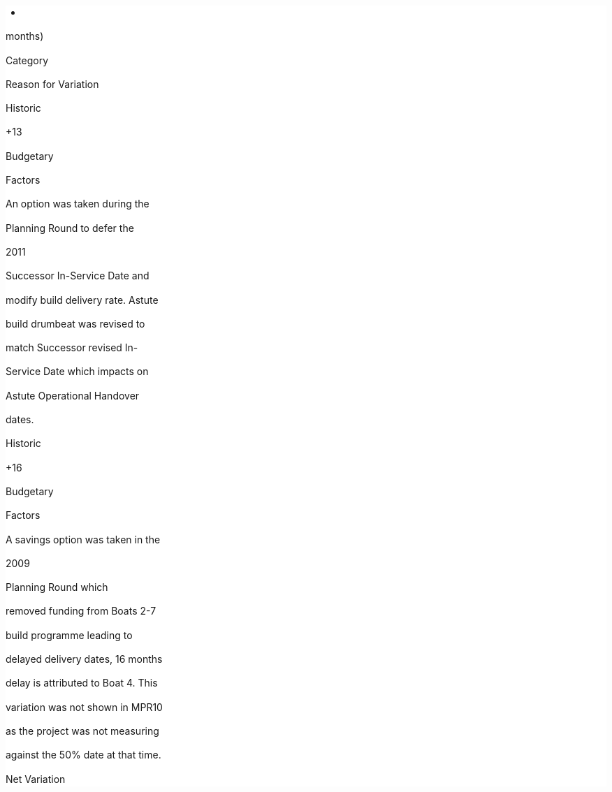 -

months)

Category

Reason for Variation

Historic

+13

Budgetary

Factors

An option was taken during the

Planning Round to defer the

2011

Successor In-Service Date and

modify build delivery rate. Astute

build drumbeat was revised to

match Successor revised In-

Service Date which impacts on

Astute Operational Handover

dates.

Historic

+16

Budgetary

Factors

A savings option was taken in the

2009

Planning Round which

removed funding from Boats 2-7

build programme leading to

delayed delivery dates, 16 months

delay is attributed to Boat 4. This

variation was not shown in MPR10

as the project was not measuring

against the 50% date at that time.

Net Variation
